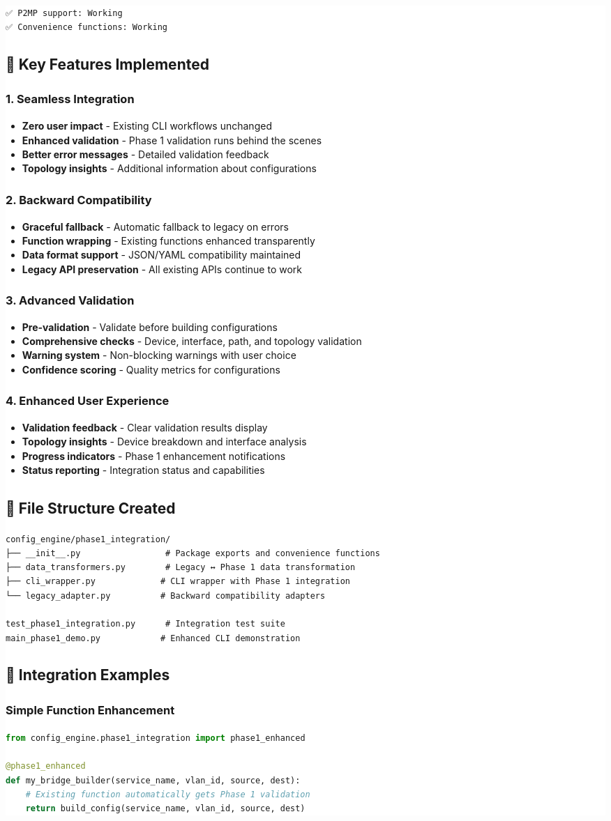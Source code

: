 ```
✅ P2MP support: Working
✅ Convenience functions: Working
```

## 🔧 **Key Features Implemented**

### **1. Seamless Integration**
- **Zero user impact** - Existing CLI workflows unchanged
- **Enhanced validation** - Phase 1 validation runs behind the scenes
- **Better error messages** - Detailed validation feedback
- **Topology insights** - Additional information about configurations

### **2. Backward Compatibility**
- **Graceful fallback** - Automatic fallback to legacy on errors
- **Function wrapping** - Existing functions enhanced transparently
- **Data format support** - JSON/YAML compatibility maintained
- **Legacy API preservation** - All existing APIs continue to work

### **3. Advanced Validation**
- **Pre-validation** - Validate before building configurations
- **Comprehensive checks** - Device, interface, path, and topology validation
- **Warning system** - Non-blocking warnings with user choice
- **Confidence scoring** - Quality metrics for configurations

### **4. Enhanced User Experience**
- **Validation feedback** - Clear validation results display
- **Topology insights** - Device breakdown and interface analysis
- **Progress indicators** - Phase 1 enhancement notifications
- **Status reporting** - Integration status and capabilities

## 📁 **File Structure Created**

```
config_engine/phase1_integration/
├── __init__.py                 # Package exports and convenience functions
├── data_transformers.py        # Legacy ↔ Phase 1 data transformation
├── cli_wrapper.py             # CLI wrapper with Phase 1 integration
└── legacy_adapter.py          # Backward compatibility adapters

test_phase1_integration.py      # Integration test suite
main_phase1_demo.py            # Enhanced CLI demonstration
```

## 🚀 **Integration Examples**

### **Simple Function Enhancement**
```python
from config_engine.phase1_integration import phase1_enhanced

@phase1_enhanced
def my_bridge_builder(service_name, vlan_id, source, dest):
    # Existing function automatically gets Phase 1 validation
    return build_config(service_name, vlan_id, source, dest)
```

